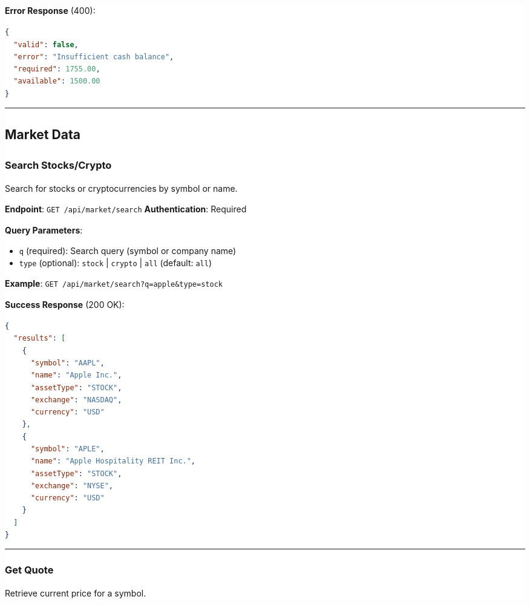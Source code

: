 **Error Response** (400):
```json
{
  "valid": false,
  "error": "Insufficient cash balance",
  "required": 1755.00,
  "available": 1500.00
}
```

---

## Market Data

### Search Stocks/Crypto

Search for stocks or cryptocurrencies by symbol or name.

**Endpoint**: `GET /api/market/search`
**Authentication**: Required

**Query Parameters**:
- `q` (required): Search query (symbol or company name)
- `type` (optional): `stock` | `crypto` | `all` (default: `all`)

**Example**: `GET /api/market/search?q=apple&type=stock`

**Success Response** (200 OK):
```json
{
  "results": [
    {
      "symbol": "AAPL",
      "name": "Apple Inc.",
      "assetType": "STOCK",
      "exchange": "NASDAQ",
      "currency": "USD"
    },
    {
      "symbol": "APLE",
      "name": "Apple Hospitality REIT Inc.",
      "assetType": "STOCK",
      "exchange": "NYSE",
      "currency": "USD"
    }
  ]
}
```

---

### Get Quote

Retrieve current price for a symbol.
